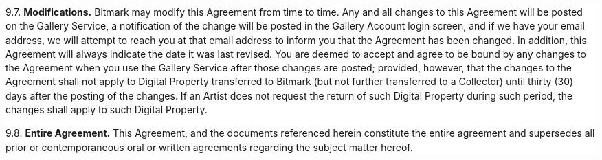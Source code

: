 9.7. **Modifications.** Bitmark may modify this Agreement from time to time. Any and all changes to this Agreement will be posted on the Gallery Service, a notification of the change will be posted in the Gallery Account login screen, and if we have your email address, we will attempt to reach you at that email address to inform you that the Agreement has been changed. In addition, this Agreement will always indicate the date it was last revised. You are deemed to accept and agree to be bound by any changes to the Agreement when you use the Gallery Service after those changes are posted; provided, however, that the changes to the Agreement shall not apply to Digital Property transferred to Bitmark (but not further transferred to a Collector) until thirty (30) days after the posting of the changes. If an Artist does not request the return of such Digital Property during such period, the changes shall apply to such Digital Property.

9.8. **Entire Agreement.** This Agreement, and the documents referenced herein constitute the entire agreement and supersedes all prior or contemporaneous oral or written agreements regarding the subject matter hereof.
